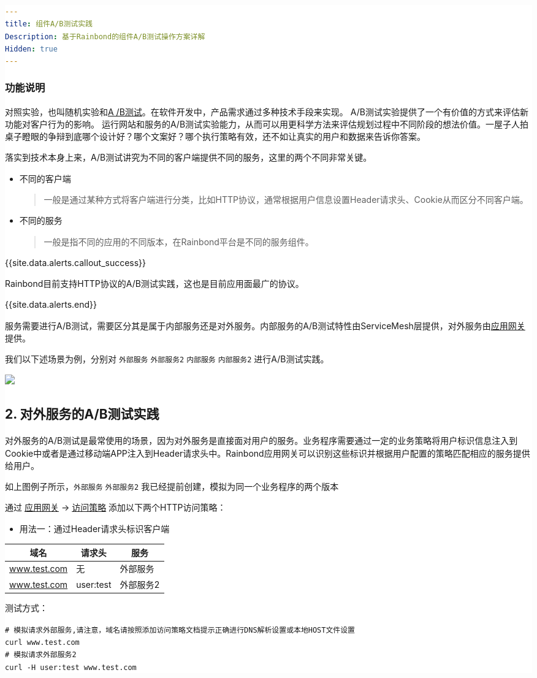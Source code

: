 ```yaml
---
title: 组件A/B测试实践
Description: 基于Rainbond的组件A/B测试操作方案详解
Hidden: true
---
```


### 功能说明

对照实验，也叫随机实验和[A /B测试](https://en.wikipedia.org/wiki/A/B_testing)。在软件开发中，产品需求通过多种技术手段来实现。 A/B测试实验提供了一个有价值的方式来评估新功能对客户行为的影响。 运行网站和服务的A/B测试实验能力，从而可以用更科学方法来评估规划过程中不同阶段的想法价值。一屋子人拍桌子瞪眼的争辩到底哪个设计好？哪个文案好？哪个执行策略有效，还不如让真实的用户和数据来告诉你答案。

落实到技术本身上来，A/B测试讲究为不同的客户端提供不同的服务，这里的两个不同非常关键。

* 不同的客户端

  > 一般是通过某种方式将客户端进行分类，比如HTTP协议，通常根据用户信息设置Header请求头、Cookie从而区分不同客户端。

* 不同的服务

  > 一般是指不同的应用的不同版本，在Rainbond平台是不同的服务组件。

{{site.data.alerts.callout_success}}

Rainbond目前支持HTTP协议的A/B测试实践，这也是目前应用面最广的协议。

{{site.data.alerts.end}}

服务需要进行A/B测试，需要区分其是属于内部服务还是对外服务。内部服务的A/B测试特性由ServiceMesh层提供，对外服务由[应用网关](/user-manual/gateway/gateway/)提供。

我们以下述场景为例，分别对 `外部服务` `外部服务2` `内部服务` `内部服务2` 进行A/B测试实践。

<img src="https://grstatic.oss-cn-shanghai.aliyuncs.com/images/docs/5.0/advanced-scenarios/ab/ab-first.png" width="80%">

## 2. 对外服务的A/B测试实践

对外服务的A/B测试是最常使用的场景，因为对外服务是直接面对用户的服务。业务程序需要通过一定的业务策略将用户标识信息注入到Cookie中或者是通过移动端APP注入到Header请求头中。Rainbond应用网关可以识别这些标识并根据用户配置的策略匹配相应的服务提供给用户。

如上图例子所示，`外部服务` `外部服务2` 我已经提前创建，模拟为同一个业务程序的两个版本

通过 [应用网关](/user-manual/gateway/gateway/) -> [访问策略](/user-manual/gateway/traffic-control/) 添加以下两个HTTP访问策略：

* 用法一：通过Header请求头标识客户端

| 域名         | 请求头    | 服务      |
| ------------ | --------- | --------- |
| www.test.com | 无        | 外部服务  |
| www.test.com | user:test | 外部服务2 |

测试方式：

```
# 模拟请求外部服务,请注意，域名请按照添加访问策略文档提示正确进行DNS解析设置或本地HOST文件设置
curl www.test.com
# 模拟请求外部服务2
curl -H user:test www.test.com
```
